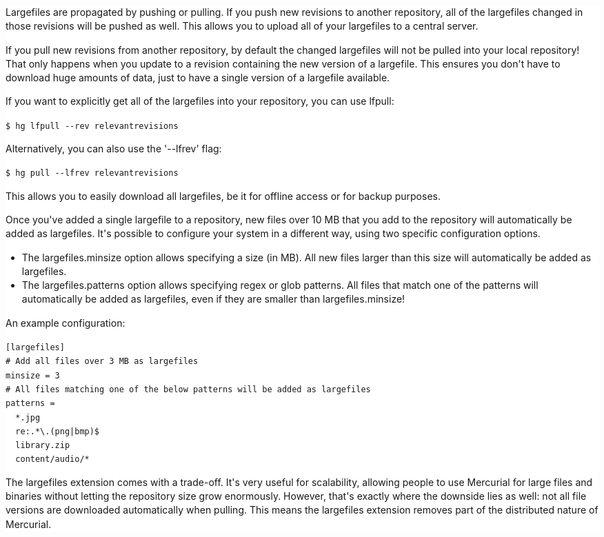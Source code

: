 Largefiles are propagated by pushing or pulling. If you push new revisions to
another repository, all of the largefiles changed in those revisions will be
pushed as well. This allows you to upload all of your largefiles to a central
server.

If you pull new revisions from another repository, by default the changed
largefiles will not be pulled into your local repository! That only happens when
you update to a revision containing the new version of a largefile. This ensures
you don't have to download huge amounts of data, just to have a single version of
a largefile available.

If you want to explicitly get all of the largefiles into your repository, you can
use lfpull:

```
$ hg lfpull --rev relevantrevisions
```

Alternatively, you can also use the '--lfrev' flag:

```
$ hg pull --lfrev relevantrevisions
```

This allows you to easily download all largefiles, be it for offline access or for
backup purposes.

Once you've added a single largefile to a repository, new files over 10 MB that
you add to the repository will automatically be added as largefiles. It's possible
to configure your system in a different way, using two specific configuration
options.

- The largefiles.minsize option allows specifying a size (in MB). All new files
  larger than this size will automatically be added as largefiles.
- The largefiles.patterns option allows specifying regex or glob patterns. All
  files that match one of the patterns will automatically be added as largefiles,
  even if they are smaller than largefiles.minsize!

An example configuration:

```
[largefiles]
# Add all files over 3 MB as largefiles
minsize = 3
# All files matching one of the below patterns will be added as largefiles
patterns =
  *.jpg
  re:.*\.(png|bmp)$
  library.zip
  content/audio/*
```

The largefiles extension comes with a trade-off. It's very useful for scalability,
allowing people to use Mercurial for large files and binaries without letting the
repository size grow enormously. However, that's exactly where the downside lies
as well: not all file versions are downloaded automatically when pulling. This
means the largefiles extension removes part of the distributed nature of
Mercurial.
